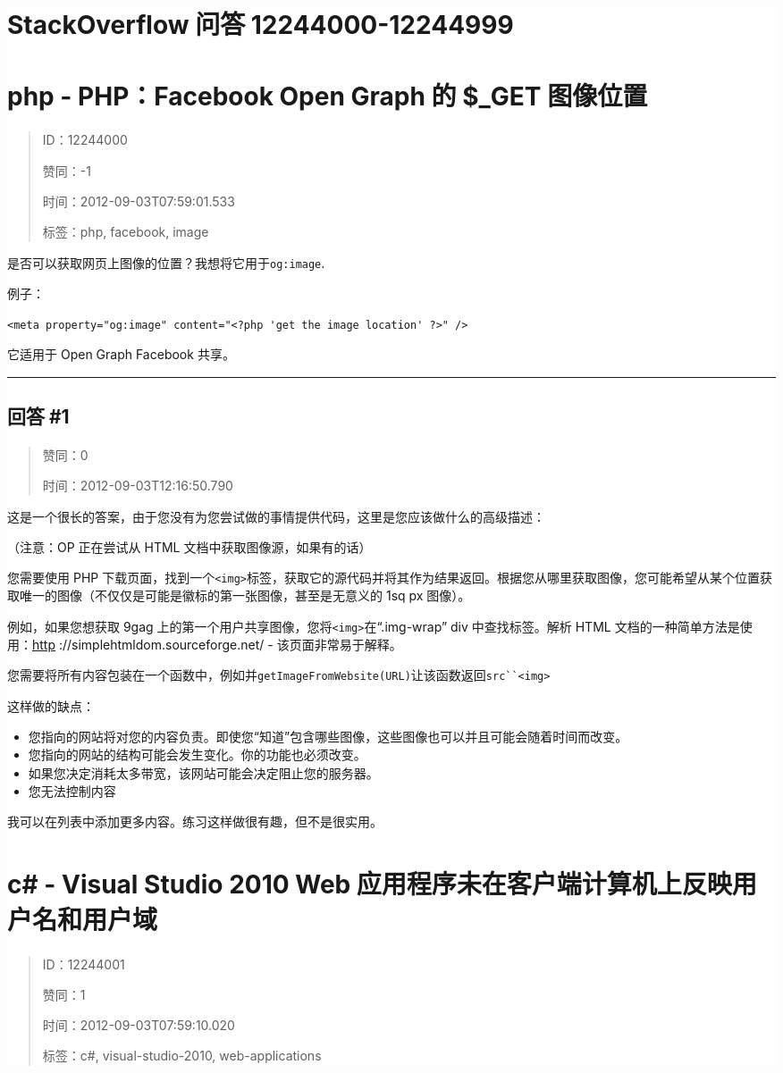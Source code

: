 # StackOverflow 问答 12244000-12244999

# php - PHP：Facebook Open Graph 的 $_GET 图像位置

> ID：12244000
> 
> 赞同：-1
> 
> 时间：2012-09-03T07:59:01.533
> 
> 标签：php, facebook, image

是否可以获取网页上图像的位置？我想将它用于`og:image`.

例子：

```
<meta property="og:image" content="<?php 'get the image location' ?>" /> 
```

它适用于 Open Graph Facebook 共享。

* * *

## 回答 #1

> 赞同：0
> 
> 时间：2012-09-03T12:16:50.790

这是一个很长的答案，由于您没有为您尝试做的事情提供代码，这里是您应该做什么的高级描述：

（注意：OP 正在尝试从 HTML 文档中获取图像源，如果有的话）

您需要使用 PHP 下载页面，找到一个`<img>`标签，获取它的源代码并将其作为结果返回。根据您从哪里获取图像，您可能希望从某个位置获取唯一的图像（不仅仅是可能是徽标的第一张图像，甚至是无意义的 1sq px 图像）。

例如，如果您想获取 9gag 上的第一个用户共享图像，您将`<img>`在“.img-wrap” div 中查找标签。解析 HTML 文档的一种简单方法是使用：[http](http://simplehtmldom.sourceforge.net/) ://simplehtmldom.sourceforge.net/ - 该页面非常易于解释。

您需要将所有内容包装在一个函数中，例如并`getImageFromWebsite(URL)`让该函数返回`src``<img>`

这样做的缺点：

*   您指向的网站将对您的内容负责。即使您“知道”包含哪些图像，这些图像也可以并且可能会随着时间而改变。
*   您指向的网站的结构可能会发生变化。你的功能也必须改变。
*   如果您决定消耗太多带宽，该网站可能会决定阻止您的服务器。
*   您无法控制内容

我可以在列表中添加更多内容。练习这样做很有趣，但不是很实用。

# c# - Visual Studio 2010 Web 应用程序未在客户端计算机上反映用户名和用户域

> ID：12244001
> 
> 赞同：1
> 
> 时间：2012-09-03T07:59:10.020
> 
> 标签：c#, visual-studio-2010, web-applications
